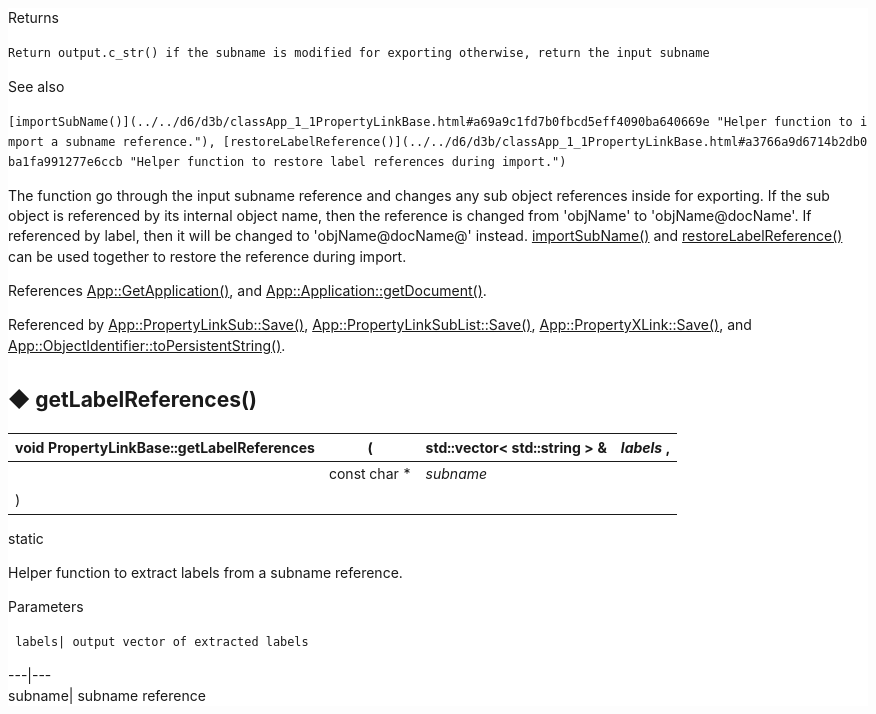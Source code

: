 Returns

    Return output.c_str() if the subname is modified for exporting otherwise, return the input subname

See also

    [importSubName()](../../d6/d3b/classApp_1_1PropertyLinkBase.html#a69a9c1fd7b0fbcd5eff4090ba640669e "Helper function to import a subname reference."), [restoreLabelReference()](../../d6/d3b/classApp_1_1PropertyLinkBase.html#a3766a9d6714b2db0ba1fa991277e6ccb "Helper function to restore label references during import.")

The function go through the input subname reference and changes any sub object
references inside for exporting. If the sub object is referenced by its
internal object name, then the reference is changed from 'objName' to
'objName@docName'. If referenced by label, then it will be changed to
'objName@docName@' instead.
[importSubName()](../../d6/d3b/classApp_1_1PropertyLinkBase.html#a69a9c1fd7b0fbcd5eff4090ba640669e
"Helper function to import a subname reference.") and
[restoreLabelReference()](../../d6/d3b/classApp_1_1PropertyLinkBase.html#a3766a9d6714b2db0ba1fa991277e6ccb
"Helper function to restore label references during import.") can be used
together to restore the reference during import.

References
[App::GetApplication()](../../dd/dc2/namespaceApp.html#a84dbe47fe47bf688ae33c4bc0b1296a4),
and
[App::Application::getDocument()](../../da/dbf/classApp_1_1Application.html#a17472bb3dfacd07074016c3bcc4a270d).

Referenced by
[App::PropertyLinkSub::Save()](../../d3/d76/classApp_1_1PropertyLinkSub.html#a828dfbbf362ee9875da57453517b3358),
[App::PropertyLinkSubList::Save()](../../d9/d92/classApp_1_1PropertyLinkSubList.html#a2258fd848ddcac25ab59fba4b2fb6a2e),
[App::PropertyXLink::Save()](../../d2/de2/classApp_1_1PropertyXLink.html#ad3de7956ba5a12cc37891a34c7f187e8),
and
[App::ObjectIdentifier::toPersistentString()](../../dd/d13/classApp_1_1ObjectIdentifier.html#a469067b76b0420cf658c4299a4877c0f).

## ◆ getLabelReferences()

| void PropertyLinkBase::getLabelReferences  | ( | std::vector< std::string > & | _labels_ ,   
---|---|---|---  
|  | const char *  | _subname_  
| ) | |   
static  
  
Helper function to extract labels from a subname reference.

Parameters

     labels| output vector of extracted labels   
---|---  
subname| subname reference  
  